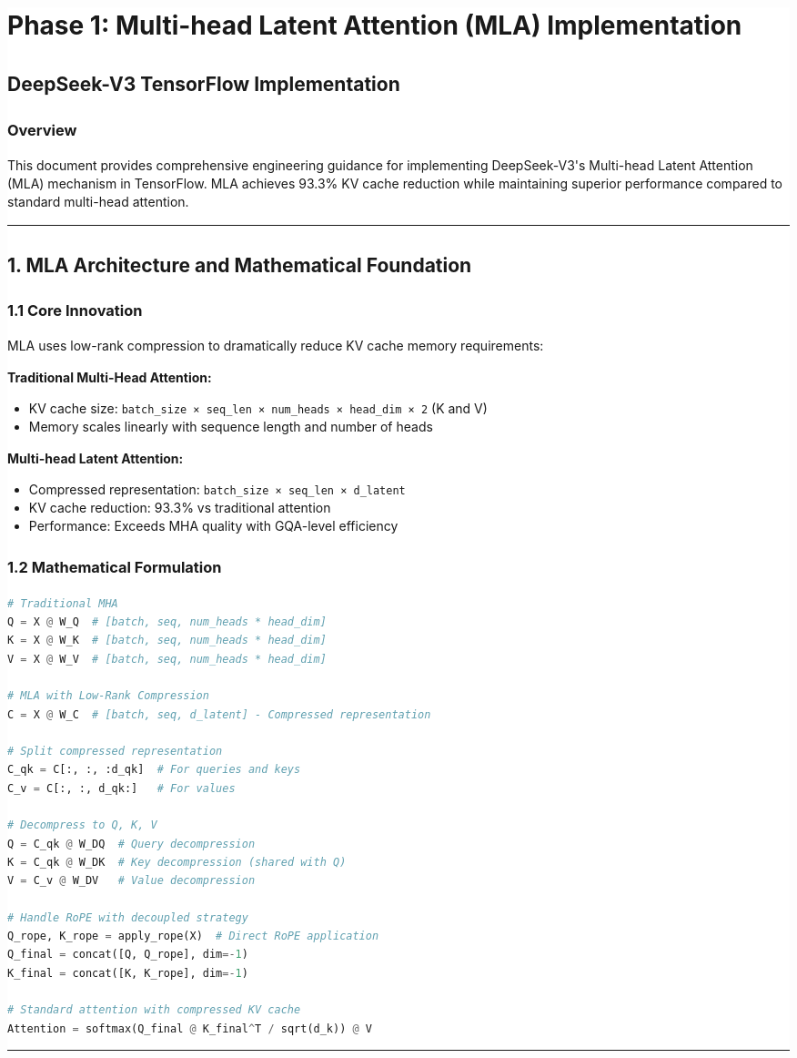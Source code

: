 # Phase 1: Multi-head Latent Attention (MLA) Implementation
## DeepSeek-V3 TensorFlow Implementation

### Overview

This document provides comprehensive engineering guidance for implementing DeepSeek-V3's Multi-head Latent Attention (MLA) mechanism in TensorFlow. MLA achieves 93.3% KV cache reduction while maintaining superior performance compared to standard multi-head attention.

---

## 1. MLA Architecture and Mathematical Foundation

### 1.1 Core Innovation

MLA uses low-rank compression to dramatically reduce KV cache memory requirements:

**Traditional Multi-Head Attention:**
- KV cache size: `batch_size × seq_len × num_heads × head_dim × 2` (K and V)
- Memory scales linearly with sequence length and number of heads

**Multi-head Latent Attention:**
- Compressed representation: `batch_size × seq_len × d_latent`
- KV cache reduction: 93.3% vs traditional attention
- Performance: Exceeds MHA quality with GQA-level efficiency

### 1.2 Mathematical Formulation

```python
# Traditional MHA
Q = X @ W_Q  # [batch, seq, num_heads * head_dim]
K = X @ W_K  # [batch, seq, num_heads * head_dim]  
V = X @ W_V  # [batch, seq, num_heads * head_dim]

# MLA with Low-Rank Compression
C = X @ W_C  # [batch, seq, d_latent] - Compressed representation

# Split compressed representation
C_qk = C[:, :, :d_qk]  # For queries and keys
C_v = C[:, :, d_qk:]   # For values

# Decompress to Q, K, V
Q = C_qk @ W_DQ  # Query decompression
K = C_qk @ W_DK  # Key decompression (shared with Q)
V = C_v @ W_DV   # Value decompression

# Handle RoPE with decoupled strategy
Q_rope, K_rope = apply_rope(X)  # Direct RoPE application
Q_final = concat([Q, Q_rope], dim=-1)
K_final = concat([K, K_rope], dim=-1)

# Standard attention with compressed KV cache
Attention = softmax(Q_final @ K_final^T / sqrt(d_k)) @ V
```

---